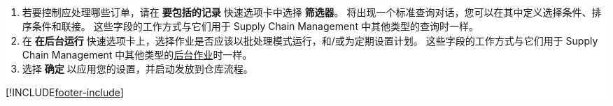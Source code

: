 1. 若要控制应处理哪些订单，请在 **要包括的记录** 快速选项卡中选择 **筛选器**。 将出现一个标准查询对话，您可以在其中定义选择条件、排序条件和联接。 这些字段的工作方式与它们用于 Supply Chain Management 中其他类型的查询时一样。
1. 在 **在后台运行** 快速选项卡上，选择作业是否应该以批处理模式运行，和/或为定期设置计划。 这些字段的工作方式与它们用于 Supply Chain Management 中其他类型的[后台作业](../../fin-ops-core/dev-itpro/sysadmin/batch-processing-overview.md)时一样。
1. 选择 **确定** 以应用您的设置，并启动发放到仓库流程。

[!INCLUDE[footer-include](../../includes/footer-banner.md)]
